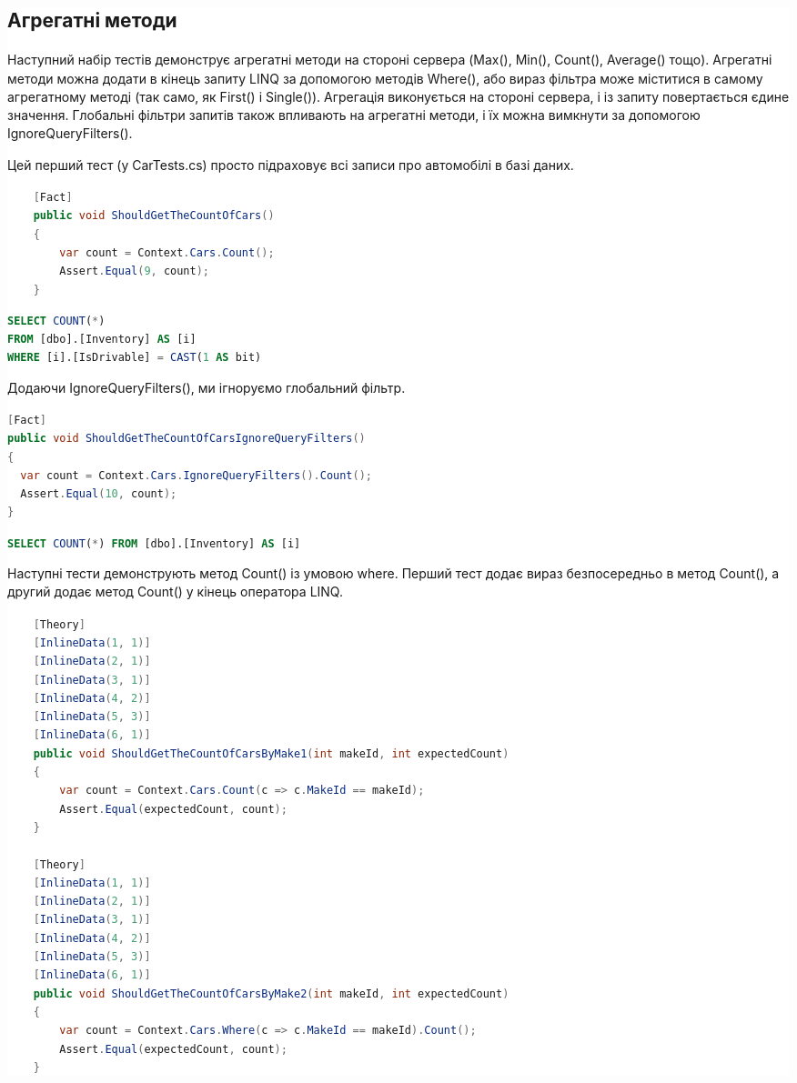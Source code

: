 ## Агрегатні методи

Наступний набір тестів демонструє агрегатні методи на стороні сервера (Max(), Min(), Count(), Average() тощо). Агрегатні методи можна додати в кінець запиту LINQ за допомогою методів Where(), або вираз фільтра може міститися в самому агрегатному методі (так само, як First() і Single()). Агрегація виконується на стороні сервера, і із запиту повертається єдине значення. Глобальні фільтри запитів також впливають на агрегатні методи, і їх можна вимкнути за допомогою IgnoreQueryFilters().

Цей перший тест (у CarTests.cs) просто підраховує всі записи про автомобілі в базі даних.

```cs
    [Fact]
    public void ShouldGetTheCountOfCars()
    {
        var count = Context.Cars.Count();
        Assert.Equal(9, count);
    }
```
```sql
SELECT COUNT(*)
FROM [dbo].[Inventory] AS [i]
WHERE [i].[IsDrivable] = CAST(1 AS bit)
```
Додаючи IgnoreQueryFilters(), ми ігноруємо глобальний фільтр.

```cs
[Fact]
public void ShouldGetTheCountOfCarsIgnoreQueryFilters()
{
  var count = Context.Cars.IgnoreQueryFilters().Count();
  Assert.Equal(10, count);
}
```
```sql
SELECT COUNT(*) FROM [dbo].[Inventory] AS [i]
```

Наступні тести демонструють метод Count() із умовою where. Перший тест додає вираз безпосередньо в метод Count(), а другий додає метод Count() у кінець оператора LINQ.

```cs
    [Theory]
    [InlineData(1, 1)]
    [InlineData(2, 1)]
    [InlineData(3, 1)]
    [InlineData(4, 2)]
    [InlineData(5, 3)]
    [InlineData(6, 1)]
    public void ShouldGetTheCountOfCarsByMake1(int makeId, int expectedCount)
    {
        var count = Context.Cars.Count(c => c.MakeId == makeId);
        Assert.Equal(expectedCount, count);
    }

    [Theory]
    [InlineData(1, 1)]
    [InlineData(2, 1)]
    [InlineData(3, 1)]
    [InlineData(4, 2)]
    [InlineData(5, 3)]
    [InlineData(6, 1)]
    public void ShouldGetTheCountOfCarsByMake2(int makeId, int expectedCount)
    {
        var count = Context.Cars.Where(c => c.MakeId == makeId).Count();
        Assert.Equal(expectedCount, count);
    }
```